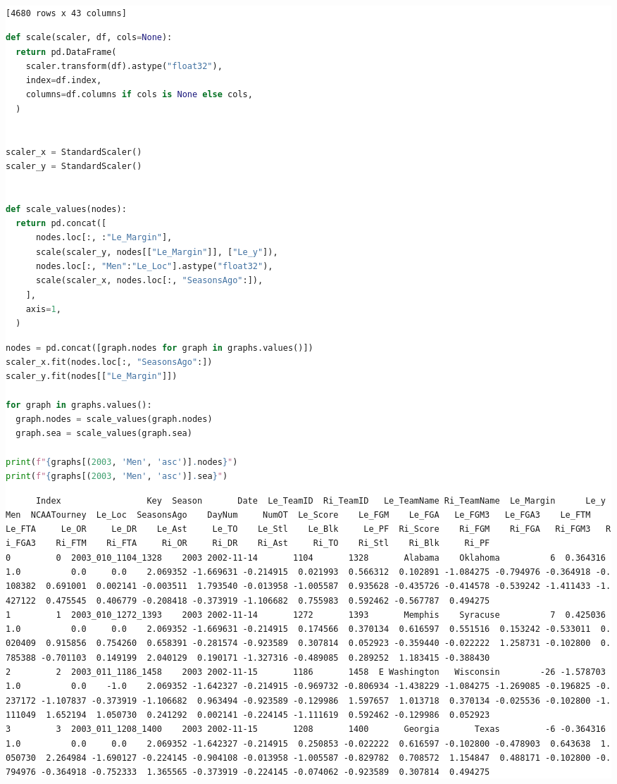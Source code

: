     [4680 rows x 43 columns]



```python
def scale(scaler, df, cols=None):
  return pd.DataFrame(
    scaler.transform(df).astype("float32"),
    index=df.index,
    columns=df.columns if cols is None else cols,
  )


scaler_x = StandardScaler()
scaler_y = StandardScaler()


def scale_values(nodes):
  return pd.concat([
      nodes.loc[:, :"Le_Margin"],
      scale(scaler_y, nodes[["Le_Margin"]], ["Le_y"]),
      nodes.loc[:, "Men":"Le_Loc"].astype("float32"),
      scale(scaler_x, nodes.loc[:, "SeasonsAgo":]),
    ],
    axis=1,
  )
```


```python
nodes = pd.concat([graph.nodes for graph in graphs.values()])
scaler_x.fit(nodes.loc[:, "SeasonsAgo":])
scaler_y.fit(nodes[["Le_Margin"]])

for graph in graphs.values():
  graph.nodes = scale_values(graph.nodes)
  graph.sea = scale_values(graph.sea)

print(f"{graphs[(2003, 'Men', 'asc')].nodes}")
print(f"{graphs[(2003, 'Men', 'asc')].sea}")
```

          Index                 Key  Season       Date  Le_TeamID  Ri_TeamID   Le_TeamName Ri_TeamName  Le_Margin      Le_y  Men  NCAATourney  Le_Loc  SeasonsAgo    DayNum     NumOT  Le_Score    Le_FGM    Le_FGA   Le_FGM3   Le_FGA3    Le_FTM    Le_FTA     Le_OR     Le_DR    Le_Ast     Le_TO    Le_Stl    Le_Blk     Le_PF  Ri_Score    Ri_FGM    Ri_FGA   Ri_FGM3   Ri_FGA3    Ri_FTM    Ri_FTA     Ri_OR     Ri_DR    Ri_Ast     Ri_TO    Ri_Stl    Ri_Blk     Ri_PF
    0         0  2003_010_1104_1328    2003 2002-11-14       1104       1328       Alabama    Oklahoma          6  0.364316  1.0          0.0     0.0    2.069352 -1.669631 -0.214915  0.021993  0.566312  0.102891 -1.084275 -0.794976 -0.364918 -0.108382  0.691001  0.002141 -0.003511  1.793540 -0.013958 -1.005587  0.935628 -0.435726 -0.414578 -0.539242 -1.411433 -1.427122  0.475545  0.406779 -0.208418 -0.373919 -1.106682  0.755983  0.592462 -0.567787  0.494275
    1         1  2003_010_1272_1393    2003 2002-11-14       1272       1393       Memphis    Syracuse          7  0.425036  1.0          0.0     0.0    2.069352 -1.669631 -0.214915  0.174566  0.370134  0.616597  0.551516  0.153242 -0.533011  0.020409  0.915856  0.754260  0.658391 -0.281574 -0.923589  0.307814  0.052923 -0.359440 -0.022222  1.258731 -0.102800  0.785388 -0.701103  0.149199  2.040129  0.190171 -1.327316 -0.489085  0.289252  1.183415 -0.388430
    2         2  2003_011_1186_1458    2003 2002-11-15       1186       1458  E Washington   Wisconsin        -26 -1.578703  1.0          0.0    -1.0    2.069352 -1.642327 -0.214915 -0.969732 -0.806934 -1.438229 -1.084275 -1.269085 -0.196825 -0.237172 -1.107837 -0.373919 -1.106682  0.963494 -0.923589 -0.129986  1.597657  1.013718  0.370134 -0.025536 -0.102800 -1.111049  1.652194  1.050730  0.241292  0.002141 -0.224145 -1.111619  0.592462 -0.129986  0.052923
    3         3  2003_011_1208_1400    2003 2002-11-15       1208       1400       Georgia       Texas         -6 -0.364316  1.0          0.0     0.0    2.069352 -1.642327 -0.214915  0.250853 -0.022222  0.616597 -0.102800 -0.478903  0.643638  1.050730  2.264984 -1.690127 -0.224145 -0.904108 -0.013958 -1.005587 -0.829782  0.708572  1.154847  0.488171 -0.102800 -0.794976 -0.364918 -0.752333  1.365565 -0.373919 -0.224145 -0.074062 -0.923589  0.307814  0.494275